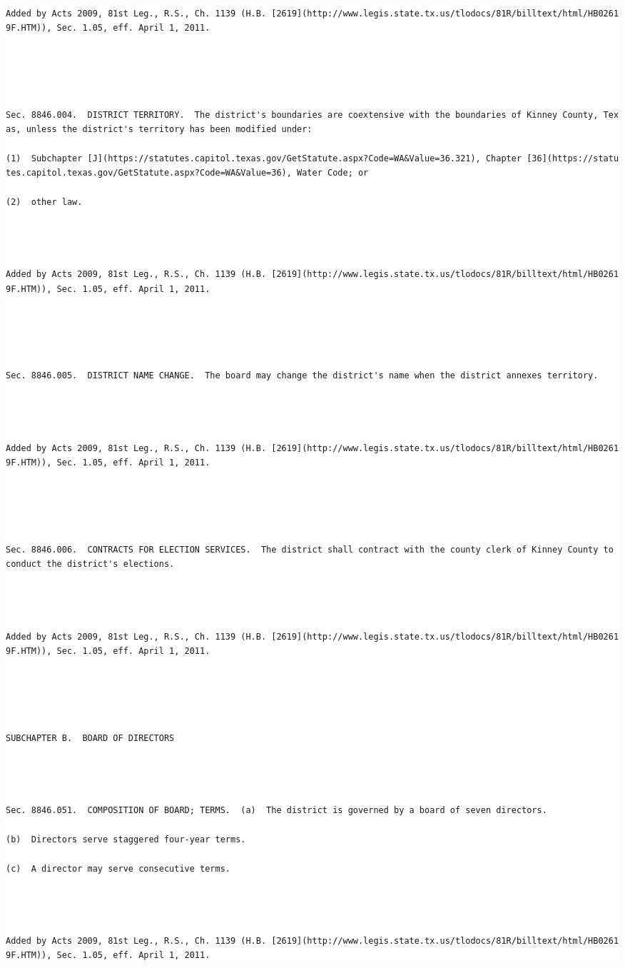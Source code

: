     
    
    Added by Acts 2009, 81st Leg., R.S., Ch. 1139 (H.B. [2619](http://www.legis.state.tx.us/tlodocs/81R/billtext/html/HB02619F.HTM)), Sec. 1.05, eff. April 1, 2011.
    
    
    
    
    
    Sec. 8846.004.  DISTRICT TERRITORY.  The district's boundaries are coextensive with the boundaries of Kinney County, Texas, unless the district's territory has been modified under:
    
    (1)  Subchapter [J](https://statutes.capitol.texas.gov/GetStatute.aspx?Code=WA&Value=36.321), Chapter [36](https://statutes.capitol.texas.gov/GetStatute.aspx?Code=WA&Value=36), Water Code; or
    
    (2)  other law.
    
    
    
    
    Added by Acts 2009, 81st Leg., R.S., Ch. 1139 (H.B. [2619](http://www.legis.state.tx.us/tlodocs/81R/billtext/html/HB02619F.HTM)), Sec. 1.05, eff. April 1, 2011.
    
    
    
    
    
    Sec. 8846.005.  DISTRICT NAME CHANGE.  The board may change the district's name when the district annexes territory.
    
    
    
    
    Added by Acts 2009, 81st Leg., R.S., Ch. 1139 (H.B. [2619](http://www.legis.state.tx.us/tlodocs/81R/billtext/html/HB02619F.HTM)), Sec. 1.05, eff. April 1, 2011.
    
    
    
    
    
    Sec. 8846.006.  CONTRACTS FOR ELECTION SERVICES.  The district shall contract with the county clerk of Kinney County to conduct the district's elections.
    
    
    
    
    Added by Acts 2009, 81st Leg., R.S., Ch. 1139 (H.B. [2619](http://www.legis.state.tx.us/tlodocs/81R/billtext/html/HB02619F.HTM)), Sec. 1.05, eff. April 1, 2011.
    
    
    
    
    
    SUBCHAPTER B.  BOARD OF DIRECTORS
    
      
    
    
    Sec. 8846.051.  COMPOSITION OF BOARD; TERMS.  (a)  The district is governed by a board of seven directors.
    
    (b)  Directors serve staggered four-year terms.
    
    (c)  A director may serve consecutive terms.
    
    
    
    
    Added by Acts 2009, 81st Leg., R.S., Ch. 1139 (H.B. [2619](http://www.legis.state.tx.us/tlodocs/81R/billtext/html/HB02619F.HTM)), Sec. 1.05, eff. April 1, 2011.
    
    
    